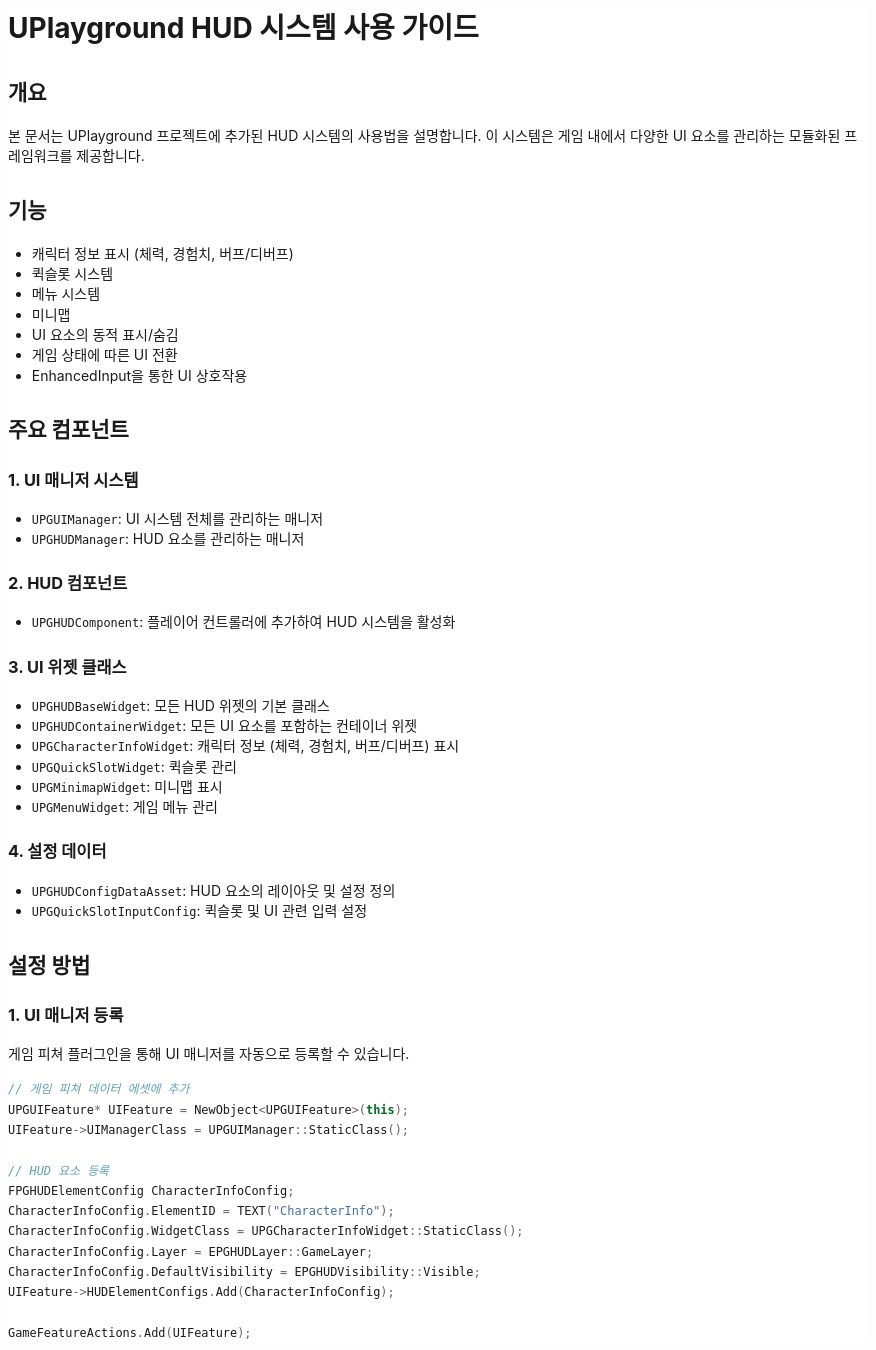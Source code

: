 # UPlayground HUD 시스템 사용 가이드

## 개요
본 문서는 UPlayground 프로젝트에 추가된 HUD 시스템의 사용법을 설명합니다. 이 시스템은 게임 내에서 다양한 UI 요소를 관리하는 모듈화된 프레임워크를 제공합니다.

## 기능
- 캐릭터 정보 표시 (체력, 경험치, 버프/디버프)
- 퀵슬롯 시스템
- 메뉴 시스템
- 미니맵
- UI 요소의 동적 표시/숨김
- 게임 상태에 따른 UI 전환
- EnhancedInput을 통한 UI 상호작용

## 주요 컴포넌트

### 1. UI 매니저 시스템
- `UPGUIManager`: UI 시스템 전체를 관리하는 매니저
- `UPGHUDManager`: HUD 요소를 관리하는 매니저

### 2. HUD 컴포넌트
- `UPGHUDComponent`: 플레이어 컨트롤러에 추가하여 HUD 시스템을 활성화

### 3. UI 위젯 클래스
- `UPGHUDBaseWidget`: 모든 HUD 위젯의 기본 클래스
- `UPGHUDContainerWidget`: 모든 UI 요소를 포함하는 컨테이너 위젯
- `UPGCharacterInfoWidget`: 캐릭터 정보 (체력, 경험치, 버프/디버프) 표시
- `UPGQuickSlotWidget`: 퀵슬롯 관리
- `UPGMinimapWidget`: 미니맵 표시
- `UPGMenuWidget`: 게임 메뉴 관리

### 4. 설정 데이터
- `UPGHUDConfigDataAsset`: HUD 요소의 레이아웃 및 설정 정의
- `UPGQuickSlotInputConfig`: 퀵슬롯 및 UI 관련 입력 설정

## 설정 방법

### 1. UI 매니저 등록
게임 피쳐 플러그인을 통해 UI 매니저를 자동으로 등록할 수 있습니다.

```cpp
// 게임 피쳐 데이터 에셋에 추가
UPGUIFeature* UIFeature = NewObject<UPGUIFeature>(this);
UIFeature->UIManagerClass = UPGUIManager::StaticClass();

// HUD 요소 등록
FPGHUDElementConfig CharacterInfoConfig;
CharacterInfoConfig.ElementID = TEXT("CharacterInfo");
CharacterInfoConfig.WidgetClass = UPGCharacterInfoWidget::StaticClass();
CharacterInfoConfig.Layer = EPGHUDLayer::GameLayer;
CharacterInfoConfig.DefaultVisibility = EPGHUDVisibility::Visible;
UIFeature->HUDElementConfigs.Add(CharacterInfoConfig);

GameFeatureActions.Add(UIFeature);
```
